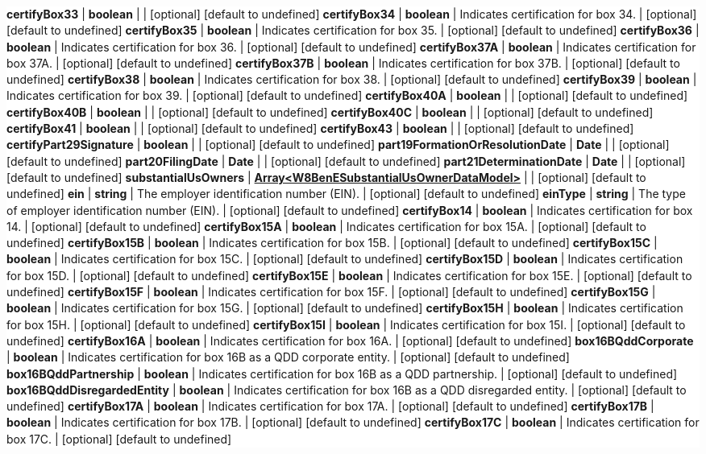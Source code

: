 **certifyBox33** | **boolean** |  | [optional] [default to undefined]
**certifyBox34** | **boolean** | Indicates certification for box 34. | [optional] [default to undefined]
**certifyBox35** | **boolean** | Indicates certification for box 35. | [optional] [default to undefined]
**certifyBox36** | **boolean** | Indicates certification for box 36. | [optional] [default to undefined]
**certifyBox37A** | **boolean** | Indicates certification for box 37A. | [optional] [default to undefined]
**certifyBox37B** | **boolean** | Indicates certification for box 37B. | [optional] [default to undefined]
**certifyBox38** | **boolean** | Indicates certification for box 38. | [optional] [default to undefined]
**certifyBox39** | **boolean** | Indicates certification for box 39. | [optional] [default to undefined]
**certifyBox40A** | **boolean** |  | [optional] [default to undefined]
**certifyBox40B** | **boolean** |  | [optional] [default to undefined]
**certifyBox40C** | **boolean** |  | [optional] [default to undefined]
**certifyBox41** | **boolean** |  | [optional] [default to undefined]
**certifyBox43** | **boolean** |  | [optional] [default to undefined]
**certifyPart29Signature** | **boolean** |  | [optional] [default to undefined]
**part19FormationOrResolutionDate** | **Date** |  | [optional] [default to undefined]
**part20FilingDate** | **Date** |  | [optional] [default to undefined]
**part21DeterminationDate** | **Date** |  | [optional] [default to undefined]
**substantialUsOwners** | [**Array&lt;W8BenESubstantialUsOwnerDataModel&gt;**](W8BenESubstantialUsOwnerDataModel.md) |  | [optional] [default to undefined]
**ein** | **string** | The employer identification number (EIN). | [optional] [default to undefined]
**einType** | **string** | The type of employer identification number (EIN). | [optional] [default to undefined]
**certifyBox14** | **boolean** | Indicates certification for box 14. | [optional] [default to undefined]
**certifyBox15A** | **boolean** | Indicates certification for box 15A. | [optional] [default to undefined]
**certifyBox15B** | **boolean** | Indicates certification for box 15B. | [optional] [default to undefined]
**certifyBox15C** | **boolean** | Indicates certification for box 15C. | [optional] [default to undefined]
**certifyBox15D** | **boolean** | Indicates certification for box 15D. | [optional] [default to undefined]
**certifyBox15E** | **boolean** | Indicates certification for box 15E. | [optional] [default to undefined]
**certifyBox15F** | **boolean** | Indicates certification for box 15F. | [optional] [default to undefined]
**certifyBox15G** | **boolean** | Indicates certification for box 15G. | [optional] [default to undefined]
**certifyBox15H** | **boolean** | Indicates certification for box 15H. | [optional] [default to undefined]
**certifyBox15I** | **boolean** | Indicates certification for box 15I. | [optional] [default to undefined]
**certifyBox16A** | **boolean** | Indicates certification for box 16A. | [optional] [default to undefined]
**box16BQddCorporate** | **boolean** | Indicates certification for box 16B as a QDD corporate entity. | [optional] [default to undefined]
**box16BQddPartnership** | **boolean** | Indicates certification for box 16B as a QDD partnership. | [optional] [default to undefined]
**box16BQddDisregardedEntity** | **boolean** | Indicates certification for box 16B as a QDD disregarded entity. | [optional] [default to undefined]
**certifyBox17A** | **boolean** | Indicates certification for box 17A. | [optional] [default to undefined]
**certifyBox17B** | **boolean** | Indicates certification for box 17B. | [optional] [default to undefined]
**certifyBox17C** | **boolean** | Indicates certification for box 17C. | [optional] [default to undefined]